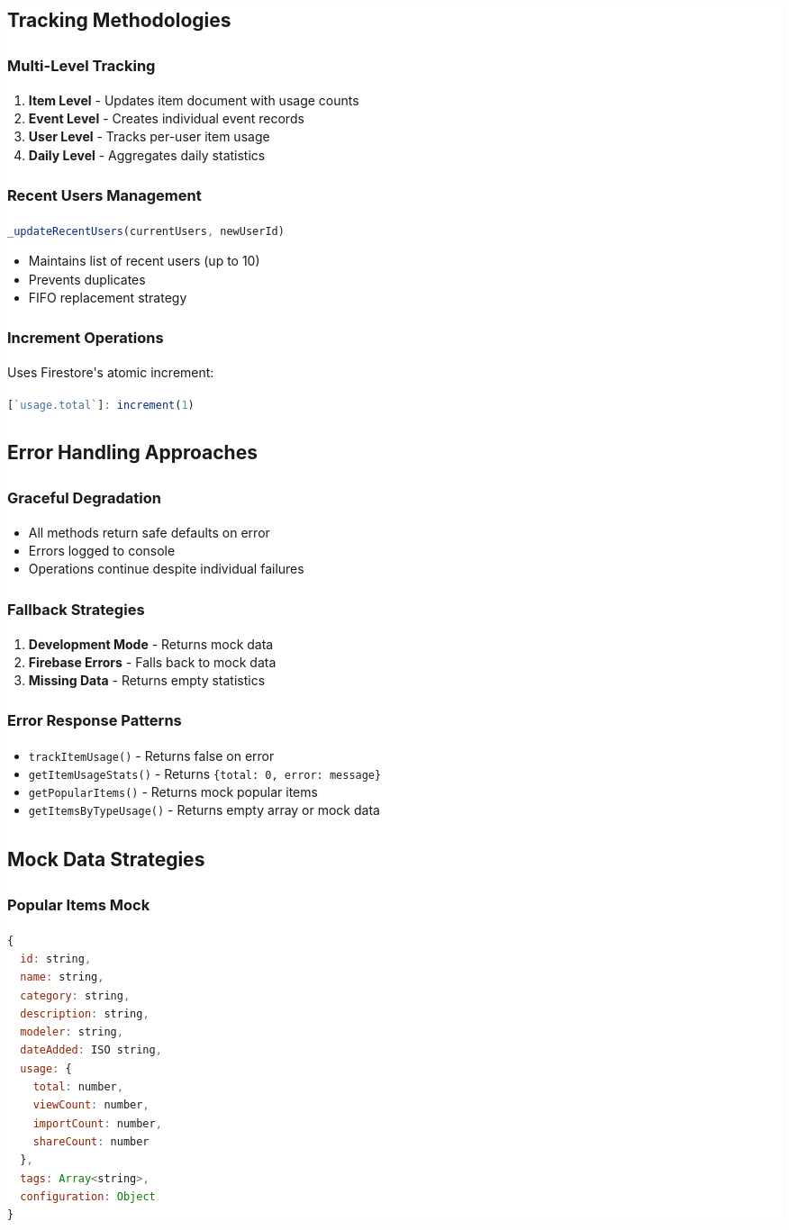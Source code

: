 ## Tracking Methodologies

### Multi-Level Tracking
1. **Item Level** - Updates item document with usage counts
2. **Event Level** - Creates individual event records
3. **User Level** - Tracks per-user item usage
4. **Daily Level** - Aggregates daily statistics

### Recent Users Management
```javascript
_updateRecentUsers(currentUsers, newUserId)
```
- Maintains list of recent users (up to 10)
- Prevents duplicates
- FIFO replacement strategy

### Increment Operations
Uses Firestore's atomic increment:
```javascript
[`usage.total`]: increment(1)
```

## Error Handling Approaches

### Graceful Degradation
- All methods return safe defaults on error
- Errors logged to console
- Operations continue despite individual failures

### Fallback Strategies
1. **Development Mode** - Returns mock data
2. **Firebase Errors** - Falls back to mock data
3. **Missing Data** - Returns empty statistics

### Error Response Patterns
- `trackItemUsage()` - Returns false on error
- `getItemUsageStats()` - Returns `{total: 0, error: message}`
- `getPopularItems()` - Returns mock popular items
- `getItemsByTypeUsage()` - Returns empty array or mock data

## Mock Data Strategies

### Popular Items Mock
```javascript
{
  id: string,
  name: string,
  category: string,
  description: string,
  modeler: string,
  dateAdded: ISO string,
  usage: {
    total: number,
    viewCount: number,
    importCount: number,
    shareCount: number
  },
  tags: Array<string>,
  configuration: Object
}
```

  [`usage.total`]: increment(1),
  [`usage.${event}Count`]: increment(1)
